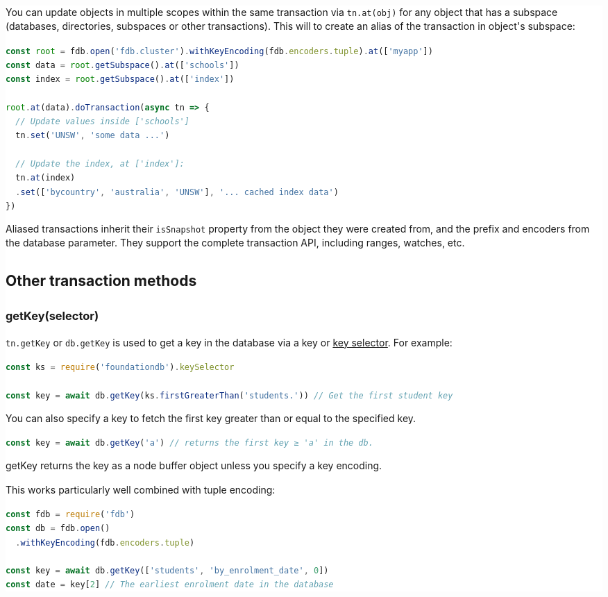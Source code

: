 You can update objects in multiple scopes within the same transaction via `tn.at(obj)` for any object that has a subspace (databases, directories, subspaces or other transactions). This will to create an alias of the transaction in object's subspace:

```javascript
const root = fdb.open('fdb.cluster').withKeyEncoding(fdb.encoders.tuple).at(['myapp'])
const data = root.getSubspace().at(['schools'])
const index = root.getSubspace().at(['index'])

root.at(data).doTransaction(async tn => {
  // Update values inside ['schools']
  tn.set('UNSW', 'some data ...')

  // Update the index, at ['index']:
  tn.at(index)
  .set(['bycountry', 'australia', 'UNSW'], '... cached index data')
})
```

Aliased transactions inherit their `isSnapshot` property from the object they were created from, and the prefix and encoders from the database parameter. They support the complete transaction API, including ranges, watches, etc.



## Other transaction methods

### getKey(selector)

`tn.getKey` or `db.getKey` is used to get a key in the database via a key or [key selector](#key-selectors). For example:

```javascript
const ks = require('foundationdb').keySelector

const key = await db.getKey(ks.firstGreaterThan('students.')) // Get the first student key
```

You can also specify a key to fetch the first key greater than or equal to the specified key.

```javascript
const key = await db.getKey('a') // returns the first key ≥ 'a' in the db.
```

getKey returns the key as a node buffer object unless you specify a key encoding.

This works particularly well combined with tuple encoding:

```javascript
const fdb = require('fdb')
const db = fdb.open()
  .withKeyEncoding(fdb.encoders.tuple)

const key = await db.getKey(['students', 'by_enrolment_date', 0])
const date = key[2] // The earliest enrolment date in the database
```
